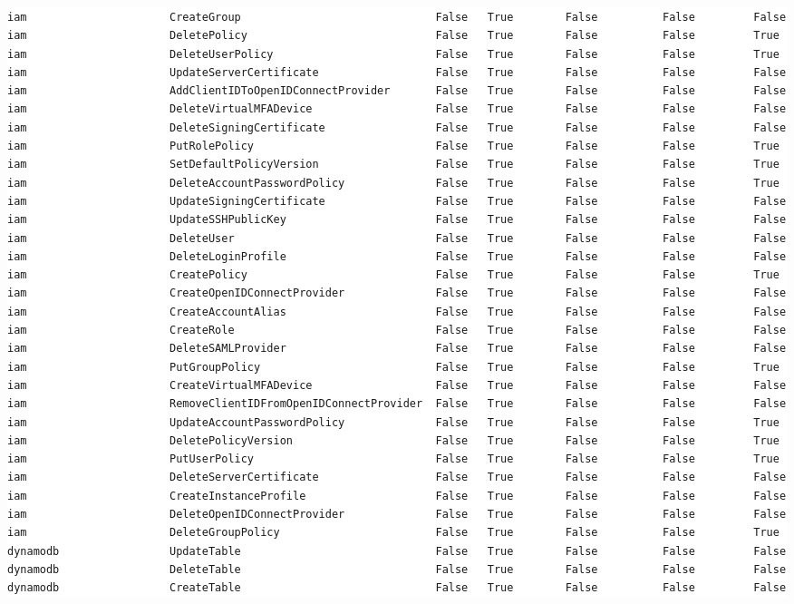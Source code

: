     iam                      CreateGroup                              False   True        False          False         False
    iam                      DeletePolicy                             False   True        False          False         True
    iam                      DeleteUserPolicy                         False   True        False          False         True
    iam                      UpdateServerCertificate                  False   True        False          False         False
    iam                      AddClientIDToOpenIDConnectProvider       False   True        False          False         False
    iam                      DeleteVirtualMFADevice                   False   True        False          False         False
    iam                      DeleteSigningCertificate                 False   True        False          False         False
    iam                      PutRolePolicy                            False   True        False          False         True
    iam                      SetDefaultPolicyVersion                  False   True        False          False         True
    iam                      DeleteAccountPasswordPolicy              False   True        False          False         True
    iam                      UpdateSigningCertificate                 False   True        False          False         False
    iam                      UpdateSSHPublicKey                       False   True        False          False         False
    iam                      DeleteUser                               False   True        False          False         False
    iam                      DeleteLoginProfile                       False   True        False          False         False
    iam                      CreatePolicy                             False   True        False          False         True
    iam                      CreateOpenIDConnectProvider              False   True        False          False         False
    iam                      CreateAccountAlias                       False   True        False          False         False
    iam                      CreateRole                               False   True        False          False         False
    iam                      DeleteSAMLProvider                       False   True        False          False         False
    iam                      PutGroupPolicy                           False   True        False          False         True
    iam                      CreateVirtualMFADevice                   False   True        False          False         False
    iam                      RemoveClientIDFromOpenIDConnectProvider  False   True        False          False         False
    iam                      UpdateAccountPasswordPolicy              False   True        False          False         True
    iam                      DeletePolicyVersion                      False   True        False          False         True
    iam                      PutUserPolicy                            False   True        False          False         True
    iam                      DeleteServerCertificate                  False   True        False          False         False
    iam                      CreateInstanceProfile                    False   True        False          False         False
    iam                      DeleteOpenIDConnectProvider              False   True        False          False         False
    iam                      DeleteGroupPolicy                        False   True        False          False         True
    dynamodb                 UpdateTable                              False   True        False          False         False
    dynamodb                 DeleteTable                              False   True        False          False         False
    dynamodb                 CreateTable                              False   True        False          False         False
